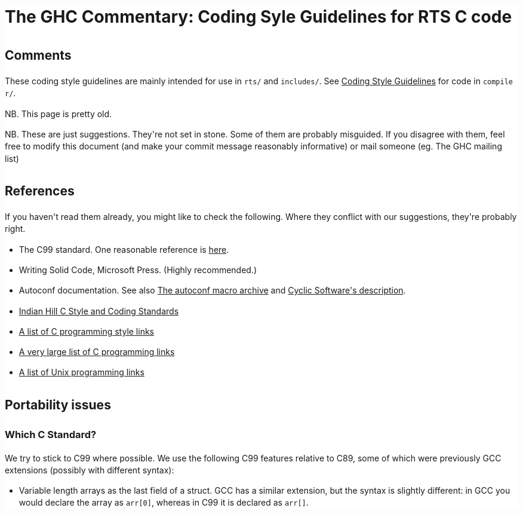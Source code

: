 # The GHC Commentary: Coding Syle Guidelines for RTS C code

## Comments


These coding style guidelines are mainly intended for use in
`rts/` and `includes/`.  See [Coding Style Guidelines](commentary/coding-style) for code in `compiler/`.


NB. This page is pretty old.


NB. These are just suggestions.  They're not set in stone.  Some of
them are probably misguided.  If you disagree with them, feel free to
modify this document (and make your commit message reasonably
informative) or mail someone (eg. The GHC mailing list)

## References


If you haven't read them already, you might like to check the following.
Where they conflict with our suggestions, they're probably right.

- The C99 standard.  One reasonable reference is [ here](http://home.tiscalinet.ch/t_wolf/tw/c/c9x_changes.html).

- Writing Solid Code, Microsoft Press.  (Highly recommended.)

- Autoconf documentation.  See also
  [ The autoconf macro archive](http://peti.gmd.de/autoconf-archive/)
  and [ Cyclic Software's description](http://www.cyclic.com/cyclic-pages/autoconf.html).

- [ Indian Hill C Style and Coding Standards](http://www.cs.umd.edu/users/cml/cstyle/indhill-cstyle.html)

- [ A list of C programming style links](http://www.cs.umd.edu/users/cml/cstyle/)

- [ A very large list of C programming links](http://www.lysator.liu.se/c/c-www.html)

- [ A list of Unix programming links](http://www.geek-girl.com/unix.html)

## Portability issues

### Which C Standard?


We try to stick to C99 where possible.  We use the following
C99 features relative to C89, some of which were previously GCC
extensions (possibly with different syntax):

- Variable length arrays as the last field of a struct.  GCC has
  a similar extension, but the syntax is slightly different: in GCC you
  would declare the array as `arr[0]`, whereas in C99 it is
  declared as `arr[]`.
